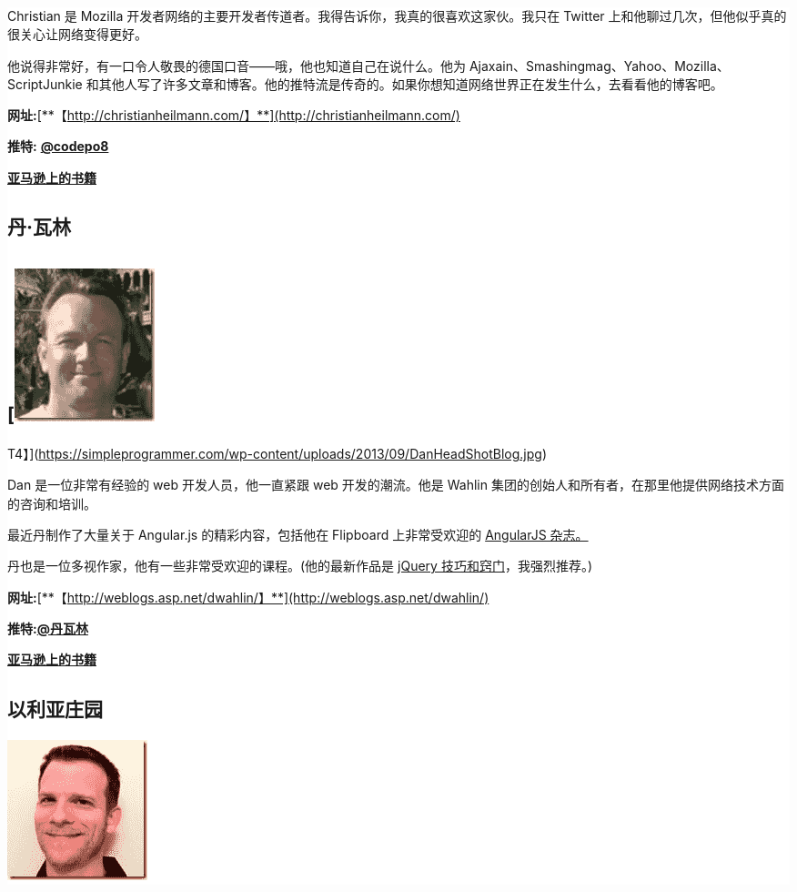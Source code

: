 

Christian 是 Mozilla 开发者网络的主要开发者传道者。我得告诉你，我真的很喜欢这家伙。我只在 Twitter 上和他聊过几次，但他似乎真的很关心让网络变得更好。

他说得非常好，有一口令人敬畏的德国口音——哦，他也知道自己在说什么。他为 Ajaxain、Smashingmag、Yahoo、Mozilla、ScriptJunkie 和其他人写了许多文章和博客。他的推特流是传奇的。如果你想知道网络世界正在发生什么，去看看他的博客吧。

**网址:**[**【http://christianheilmann.com/】**](http://christianheilmann.com/)

**推特:** [**@codepo8**](https://twitter.com/codepo8)

[**亚马逊上的书籍**](http://www.amazon.com/s/?_encoding=UTF8&camp=1789&creative=390957&field-author=Christian%20Heilmann&linkCode=ur2&search-alias=digital-text&sort=relevancerank&tag=makithecompsi-20)

## 丹·瓦林

##  [![DanHeadShotBlog](img/3c422e2227a50700d91deed15fa187cf.png "DanHeadShotBlog")

T4】](https://simpleprogrammer.com/wp-content/uploads/2013/09/DanHeadShotBlog.jpg)

Dan 是一位非常有经验的 web 开发人员，他一直紧跟 web 开发的潮流。他是 Wahlin 集团的创始人和所有者，在那里他提供网络技术方面的咨询和培训。

最近丹制作了大量关于 Angular.js 的精彩内容，包括他在 Flipboard 上非常受欢迎的 [AngularJS 杂志。](https://flipboard.com/section/the-angularjs-magazine-bP12ur)

丹也是一位多视作家，他有一些非常受欢迎的课程。(他的最新作品是 [jQuery 技巧和窍门](https://simpleprogrammer.com/jquery-tips-and-tricks-dan)，我强烈推荐。)

**网址:**[**【http://weblogs.asp.net/dwahlin/】**](http://weblogs.asp.net/dwahlin/)

**推特:**[**@丹瓦林**](https://twitter.com/DanWahlin)

[**亚马逊上的书籍**](http://www.amazon.com/Dan-Wahlin/e/B001HD3Y9I/?_encoding=UTF8&camp=1789&creative=390957&linkCode=ur2&qid=1380315592&sr=8-1&tag=makithecompsi-20)

## 以利亚庄园



![6b5037440980edbea493871fc133381e](img/e0374273b3d92cf7a0eb1fc1be409dbb.png "6b5037440980edbea493871fc133381e")

